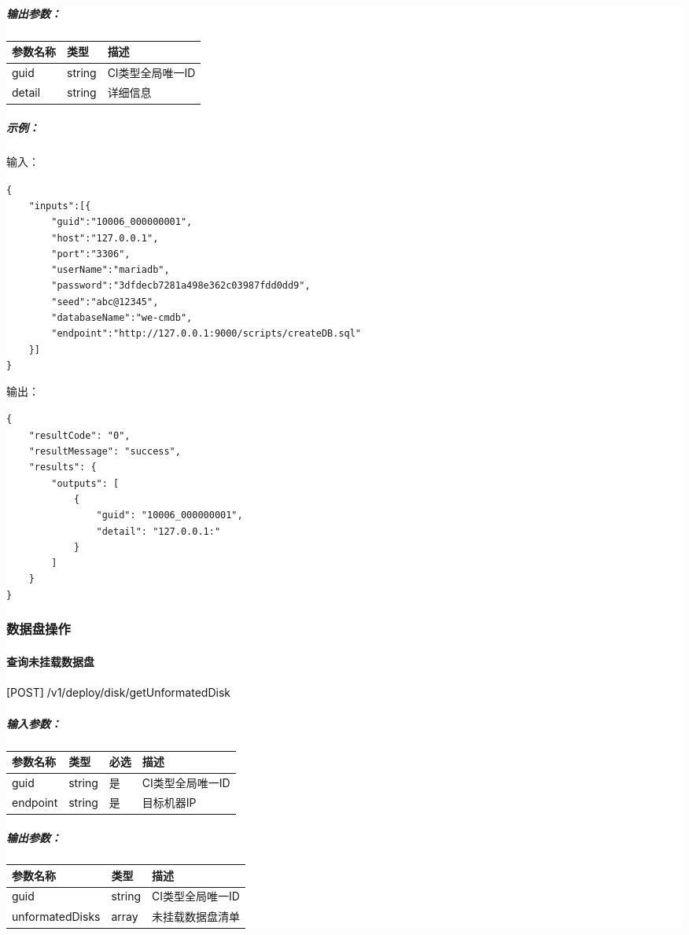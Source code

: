 ##### 输出参数：
参数名称|类型|描述
:--|:--|:--    
guid|string|CI类型全局唯一ID
detail|string|详细信息

##### 示例：
输入：
```
{
    "inputs":[{
        "guid":"10006_000000001",
        "host":"127.0.0.1",
        "port":"3306",
        "userName":"mariadb",
        "password":"3dfdecb7281a498e362c03987fdd0dd9",
        "seed":"abc@12345",
        "databaseName":"we-cmdb",
        "endpoint":"http://127.0.0.1:9000/scripts/createDB.sql"
    }]
}
```

输出：
```
{
    "resultCode": "0",
    "resultMessage": "success",
    "results": {
        "outputs": [
            {
                "guid": "10006_000000001",
                "detail": "127.0.0.1:"
            }
        ]
    }
}
```

### 数据盘操作

#### <span id="disk-getUnformatedDisk">查询未挂载数据盘</span>
[POST] /v1/deploy/disk/getUnformatedDisk

##### 输入参数：
参数名称|类型|必选|描述
:--|:--|:--|:-- 
guid|string|是|CI类型全局唯一ID
endpoint|string|是|目标机器IP

##### 输出参数：
参数名称|类型|描述
:--|:--|:--    
guid|string|CI类型全局唯一ID
unformatedDisks|array|未挂载数据盘清单
